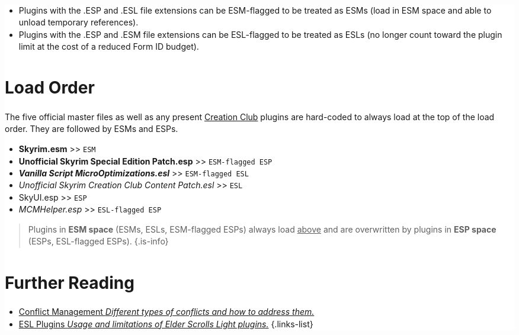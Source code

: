- Plugins with the .ESP and .ESL file extensions can be ESM-flagged to be treated as ESMs (load in ESM space and able to unload temporary references).
- Plugins with the .ESP and .ESM file extensions can be ESL-flagged to be treated as ESLs (no longer count toward the plugin limit at the cost of a reduced Form ID budget).

# Load Order

The five official master files as well as any present [Creation Club](/knowledge-base/creation-club) plugins are hard-coded to always load at the top of the load order. They are followed by ESMs and ESPs.

- **Skyrim.esm** >> `ESM`
- **Unofficial Skyrim Special Edition Patch.esp** >> `ESM-flagged ESP`
- ***Vanilla Script MicroOptimizations.esl*** >> `ESM-flagged ESL`
- *Unofficial Skyrim Creation Club Content Patch.esl* >> `ESL`
- SkyUI.esp >> `ESP`
- *MCMHelper.esp* >> `ESL-flagged ESP`

> Plugins in **ESM space** (ESMs, ESLs, ESM-flagged ESPs) always load <u>above</u> and are overwritten by plugins in **ESP space** (ESPs, ESL-flagged ESPs).
{.is-info}

# Further Reading

- [Conflict Management *Different types of conflicts and how to address them.*](/knowledge-base/conflict-management)
- [ESL Plugins *Usage and limitations of Elder Scrolls Light plugins.*](/knowledge-base/conflict-management)
{.links-list}